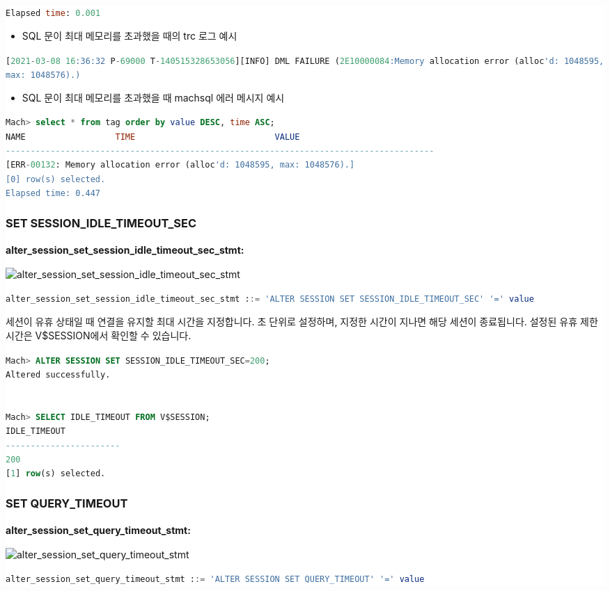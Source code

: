 ```sql
Elapsed time: 0.001
```

- SQL 문이 최대 메모리를 초과했을 때의 trc 로그 예시

```sql
[2021-03-08 16:36:32 P-69000 T-140515328653056][INFO] DML FAILURE (2E10000084:Memory allocation error (alloc'd: 1048595, max: 1048576).)
```

- SQL 문이 최대 메모리를 초과했을 때 machsql 에러 메시지 예시

```sql
Mach> select * from tag order by value DESC, time ASC;
NAME                  TIME                            VALUE                      
--------------------------------------------------------------------------------------
[ERR-00132: Memory allocation error (alloc'd: 1048595, max: 1048576).]
[0] row(s) selected.
Elapsed time: 0.447
```

### SET SESSION_IDLE_TIMEOUT_SEC

**alter_session_set_session_idle_timeout_sec_stmt:**

![alter_session_set_session_idle_timeout_sec_stmt](/images/sql/sys/alter_session_set_session_idle_timeout_sec_stmt.png)

```sql
alter_session_set_session_idle_timeout_sec_stmt ::= 'ALTER SESSION SET SESSION_IDLE_TIMEOUT_SEC' '=' value
```

세션이 유휴 상태일 때 연결을 유지할 최대 시간을 지정합니다.
초 단위로 설정하며, 지정한 시간이 지나면 해당 세션이 종료됩니다.
설정된 유휴 제한 시간은 V$SESSION에서 확인할 수 있습니다.

```sql
Mach> ALTER SESSION SET SESSION_IDLE_TIMEOUT_SEC=200;
Altered successfully.
 
 
Mach> SELECT IDLE_TIMEOUT FROM V$SESSION;
IDLE_TIMEOUT        
-----------------------
200                                     
[1] row(s) selected.
```

### SET QUERY_TIMEOUT

**alter_session_set_query_timeout_stmt:**

![alter_session_set_query_timeout_stmt](/images/sql/sys/alter_session_set_query_timeout_stmt.png)

```sql
alter_session_set_query_timeout_stmt ::= 'ALTER SESSION SET QUERY_TIMEOUT' '=' value
```
